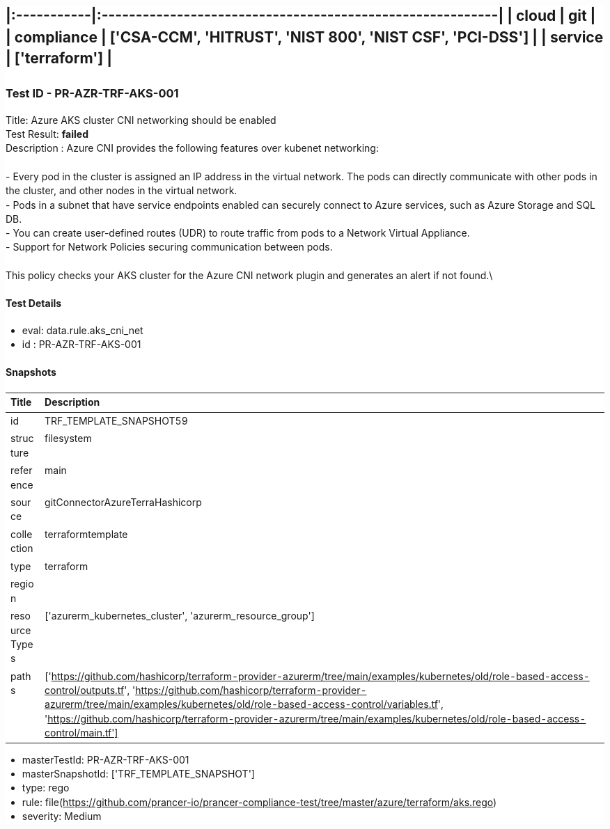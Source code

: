 |:-----------|:----------------------------------------------------------|
| cloud      | git                                                       |
| compliance | ['CSA-CCM', 'HITRUST', 'NIST 800', 'NIST CSF', 'PCI-DSS'] |
| service    | ['terraform']                                             |
----------------------------------------------------------------


### Test ID - PR-AZR-TRF-AKS-001
Title: Azure AKS cluster CNI networking should be enabled\
Test Result: **failed**\
Description : Azure CNI provides the following features over kubenet networking:<br><br>- Every pod in the cluster is assigned an IP address in the virtual network. The pods can directly communicate with other pods in the cluster, and other nodes in the virtual network.<br>- Pods in a subnet that have service endpoints enabled can securely connect to Azure services, such as Azure Storage and SQL DB.<br>- You can create user-defined routes (UDR) to route traffic from pods to a Network Virtual Appliance.<br>- Support for Network Policies securing communication between pods.<br><br>This policy checks your AKS cluster for the Azure CNI network plugin and generates an alert if not found.\

#### Test Details
- eval: data.rule.aks_cni_net
- id : PR-AZR-TRF-AKS-001

#### Snapshots
| Title         | Description                                                                                                                                                                                                                                                                                                                                                                                           |
|:--------------|:------------------------------------------------------------------------------------------------------------------------------------------------------------------------------------------------------------------------------------------------------------------------------------------------------------------------------------------------------------------------------------------------------|
| id            | TRF_TEMPLATE_SNAPSHOT59                                                                                                                                                                                                                                                                                                                                                                               |
| structure     | filesystem                                                                                                                                                                                                                                                                                                                                                                                            |
| reference     | main                                                                                                                                                                                                                                                                                                                                                                                                  |
| source        | gitConnectorAzureTerraHashicorp                                                                                                                                                                                                                                                                                                                                                                       |
| collection    | terraformtemplate                                                                                                                                                                                                                                                                                                                                                                                     |
| type          | terraform                                                                                                                                                                                                                                                                                                                                                                                             |
| region        |                                                                                                                                                                                                                                                                                                                                                                                                       |
| resourceTypes | ['azurerm_kubernetes_cluster', 'azurerm_resource_group']                                                                                                                                                                                                                                                                                                                                              |
| paths         | ['https://github.com/hashicorp/terraform-provider-azurerm/tree/main/examples/kubernetes/old/role-based-access-control/outputs.tf', 'https://github.com/hashicorp/terraform-provider-azurerm/tree/main/examples/kubernetes/old/role-based-access-control/variables.tf', 'https://github.com/hashicorp/terraform-provider-azurerm/tree/main/examples/kubernetes/old/role-based-access-control/main.tf'] |

- masterTestId: PR-AZR-TRF-AKS-001
- masterSnapshotId: ['TRF_TEMPLATE_SNAPSHOT']
- type: rego
- rule: file(https://github.com/prancer-io/prancer-compliance-test/tree/master/azure/terraform/aks.rego)
- severity: Medium
